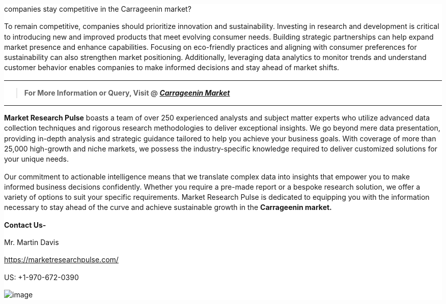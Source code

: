 companies stay competitive in the Carrageenin market?</strong></p><p>To remain competitive, companies should prioritize innovation and sustainability. Investing in research and development is critical to introducing new and improved products that meet evolving consumer needs. Building strategic partnerships can help expand market presence and enhance capabilities. Focusing on eco-friendly practices and aligning with consumer preferences for sustainability can also strengthen market positioning. Additionally, leveraging data analytics to monitor trends and understand customer behavior enables companies to make informed decisions and stay ahead of market shifts.</p><hr /><blockquote><p><strong>For More Information or Query, Visit @&nbsp;<em><a href="https://marketresearchpulse.com/report/116080/carrageenin-market?utm_source=Linkedin&utm_medium=0116">Carrageenin Market</a></em></strong></p></blockquote><hr /><p><strong>Market Research Pulse</strong> boasts a team of over 250 experienced analysts and subject matter experts who utilize advanced data collection techniques and rigorous research methodologies to deliver exceptional insights. We go beyond mere data presentation, providing in-depth analysis and strategic guidance tailored to help you achieve your business goals. With coverage of more than 25,000 high-growth and niche markets, we possess the industry-specific knowledge required to deliver customized solutions for your unique needs.</p><p>Our commitment to actionable intelligence means that we translate complex data into insights that empower you to make informed business decisions confidently. Whether you require a pre-made report or a bespoke research solution, we offer a variety of options to suit your specific requirements. Market Research Pulse is dedicated to equipping you with the information necessary to stay ahead of the curve and achieve sustainable growth in the <strong>Carrageenin market.</strong></p><p><strong>Contact Us-</strong></p><p>Mr. Martin Davis</p><p>https://marketresearchpulse.com/</p><p>US: +1-970-672-0390</p>
![image](https://github.com/user-attachments/assets/f295122d-fe10-4974-a4dc-8c280ecfa93d)
